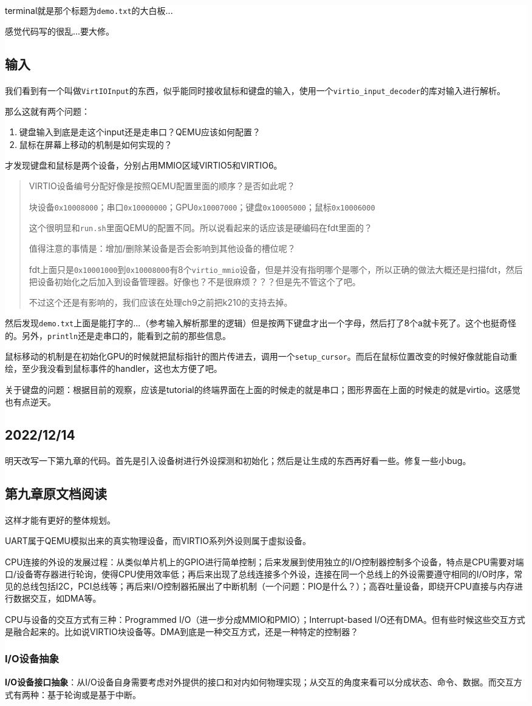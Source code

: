 terminal就是那个标题为`demo.txt`的大白板...

感觉代码写的很乱...要大修。

## 输入

我们看到有一个叫做`VirtIOInput`的东西，似乎能同时接收鼠标和键盘的输入，使用一个`virtio_input_decoder`的库对输入进行解析。

那么这就有两个问题：

1. 键盘输入到底是走这个input还是走串口？QEMU应该如何配置？
2. 鼠标在屏幕上移动的机制是如何实现的？

才发现键盘和鼠标是两个设备，分别占用MMIO区域VIRTIO5和VIRTIO6。

>  VIRTIO设备编号分配好像是按照QEMU配置里面的顺序？是否如此呢？
>
> 块设备`0x10008000`；串口`0x10000000`；GPU`0x10007000`；键盘`0x10005000`；鼠标`0x10006000`
>
> 这个很明显和`run.sh`里面QEMU的配置不同。所以说看起来的话应该是硬编码在fdt里面的？
>
> 值得注意的事情是：增加/删除某设备是否会影响到其他设备的槽位呢？
>
> fdt上面只是`0x10001000`到`0x10008000`有8个`virtio_mmio`设备，但是并没有指明哪个是哪个，所以正确的做法大概还是扫描fdt，然后把设备初始化之后加入到设备管理器。好像也？不是很麻烦？？？但是先不管这个了吧。
>
> 不过这个还是有影响的，我们应该在处理ch9之前把k210的支持去掉。

然后发现`demo.txt`上面是能打字的...（参考输入解析那里的逻辑）但是按两下键盘才出一个字母，然后打了8个a就卡死了。这个也挺奇怪的。另外，`println`还是走串口的，能看到之前的那些信息。

鼠标移动的机制是在初始化GPU的时候就把鼠标指针的图片传进去，调用一个`setup_cursor`。而后在鼠标位置改变的时候好像就能自动重绘，至少我没看到鼠标事件的handler，这也太方便了吧。

关于键盘的问题：根据目前的观察，应该是tutorial的终端界面在上面的时候走的就是串口；图形界面在上面的时候走的就是virtio。这感觉也有点逆天。

## 2022/12/14

明天改写一下第九章的代码。首先是引入设备树进行外设探测和初始化；然后是让生成的东西再好看一些。修复一些小bug。

## 第九章原文档阅读

这样才能有更好的整体规划。

UART属于QEMU模拟出来的真实物理设备，而VIRTIO系列外设则属于虚拟设备。

CPU连接的外设的发展过程：从类似单片机上的GPIO进行简单控制；后来发展到使用独立的I/O控制器控制多个设备，特点是CPU需要对端口/设备寄存器进行轮询，使得CPU使用效率低；再后来出现了总线连接多个外设，连接在同一个总线上的外设需要遵守相同的I/O时序，常见的总线包括I2C，PCI总线等；再后来I/O控制器拓展出了中断机制（一个问题：PIO是什么？）；高吞吐量设备，即绕开CPU直接与内存进行数据交互，如DMA等。

CPU与设备的交互方式有三种：Programmed I/O（进一步分成MMIO和PMIO）；Interrupt-based I/O还有DMA。但有些时候这些交互方式是融合起来的。比如说VIRTIO块设备等。DMA到底是一种交互方式，还是一种特定的控制器？

### I/O设备抽象

**I/O设备接口抽象**：从I/O设备自身需要考虑对外提供的接口和对内如何物理实现；从交互的角度来看可以分成状态、命令、数据。而交互方式有两种：基于轮询或是基于中断。	
